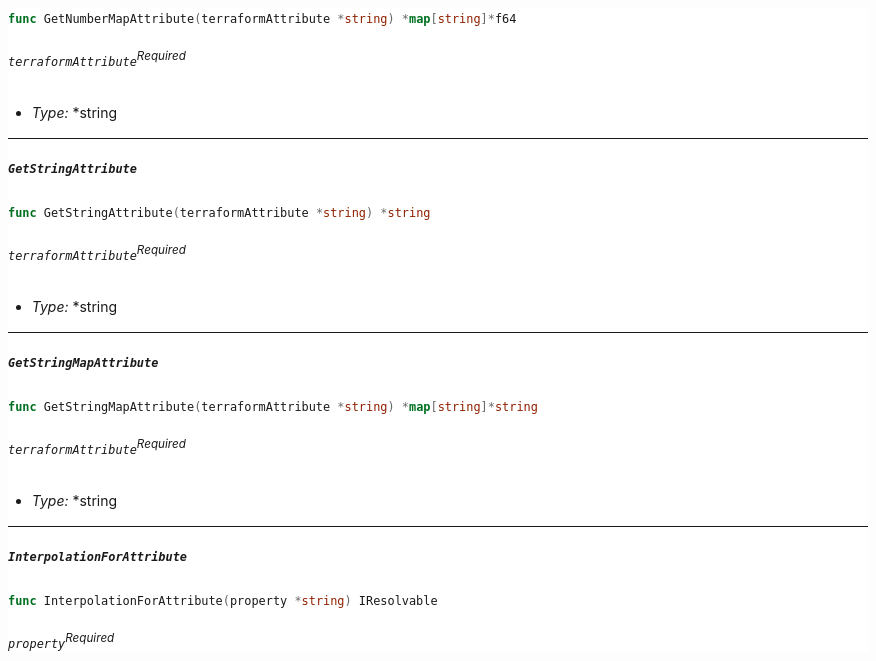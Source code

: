 ```go
func GetNumberMapAttribute(terraformAttribute *string) *map[string]*f64
```

###### `terraformAttribute`<sup>Required</sup> <a name="terraformAttribute" id="@cdktf/provider-datadog.spansMetric.SpansMetricFilterOutputReference.getNumberMapAttribute.parameter.terraformAttribute"></a>

- *Type:* *string

---

##### `GetStringAttribute` <a name="GetStringAttribute" id="@cdktf/provider-datadog.spansMetric.SpansMetricFilterOutputReference.getStringAttribute"></a>

```go
func GetStringAttribute(terraformAttribute *string) *string
```

###### `terraformAttribute`<sup>Required</sup> <a name="terraformAttribute" id="@cdktf/provider-datadog.spansMetric.SpansMetricFilterOutputReference.getStringAttribute.parameter.terraformAttribute"></a>

- *Type:* *string

---

##### `GetStringMapAttribute` <a name="GetStringMapAttribute" id="@cdktf/provider-datadog.spansMetric.SpansMetricFilterOutputReference.getStringMapAttribute"></a>

```go
func GetStringMapAttribute(terraformAttribute *string) *map[string]*string
```

###### `terraformAttribute`<sup>Required</sup> <a name="terraformAttribute" id="@cdktf/provider-datadog.spansMetric.SpansMetricFilterOutputReference.getStringMapAttribute.parameter.terraformAttribute"></a>

- *Type:* *string

---

##### `InterpolationForAttribute` <a name="InterpolationForAttribute" id="@cdktf/provider-datadog.spansMetric.SpansMetricFilterOutputReference.interpolationForAttribute"></a>

```go
func InterpolationForAttribute(property *string) IResolvable
```

###### `property`<sup>Required</sup> <a name="property" id="@cdktf/provider-datadog.spansMetric.SpansMetricFilterOutputReference.interpolationForAttribute.parameter.property"></a>
